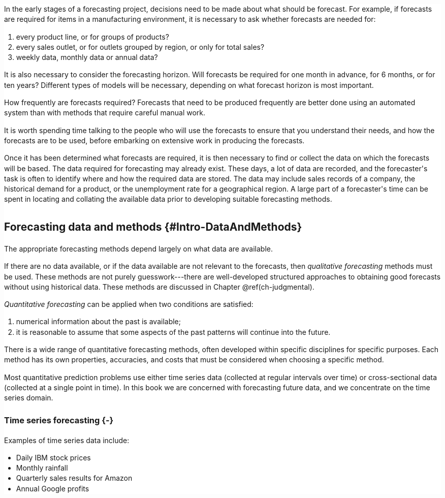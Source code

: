 In the early stages of a forecasting project, decisions need to be made about what should be forecast. For example, if forecasts are required for items in a manufacturing environment, it is necessary to ask whether forecasts are needed for:

 1. every product line, or for groups of products?
 2. every sales outlet, or for outlets grouped by region, or only for total sales?
 3. weekly data, monthly data or annual data?

It is also necessary to consider the forecasting horizon. Will forecasts be required for one month in advance, for 6 months, or for ten years? Different types of models will be necessary, depending on what forecast horizon is most important.

How frequently are forecasts required? Forecasts that need to be produced frequently are better done using an automated system than with methods that require careful manual work.

It is worth spending time talking to the people who will use the forecasts to ensure that you understand their needs, and how the forecasts are to be used, before embarking on extensive work in producing the forecasts.

Once it has been determined what forecasts are required, it is then necessary to find or collect the data on which the forecasts will be based. The data required for forecasting may already exist. These days, a lot of data are recorded, and the forecaster's task is often to identify where and how the required data are stored. The data may include sales records of a company, the historical demand for a product, or the unemployment rate for a geographical region. A large part of a forecaster's time can be spent in locating and collating the available data prior to developing suitable forecasting methods.

## Forecasting data and methods {#Intro-DataAndMethods}

The appropriate forecasting methods depend largely on what data are available.

If there are no data available, or if the data available are not relevant to the forecasts, then *qualitative forecasting* methods must be used. These methods are not purely guesswork---there are well-developed structured approaches to obtaining good forecasts without using historical data. These methods are discussed in Chapter \@ref(ch-judgmental).

*Quantitative forecasting* can be applied when two conditions are satisfied:

 1. numerical information about the past is available;
 2. it is reasonable to assume that some aspects of the past patterns will continue into the future.

There is a wide range of quantitative forecasting methods, often developed within specific disciplines for specific purposes. Each method has its own properties, accuracies, and costs that must be considered when choosing a specific method.

Most quantitative prediction problems use either time series data (collected at regular intervals over time) or cross-sectional data (collected at a single point in time). In this book we are concerned with forecasting future data, and we concentrate on the time series domain.

### Time series forecasting {-}

Examples of time series data include:

 * Daily IBM stock prices
 * Monthly rainfall
 * Quarterly sales results for Amazon
 * Annual Google profits
